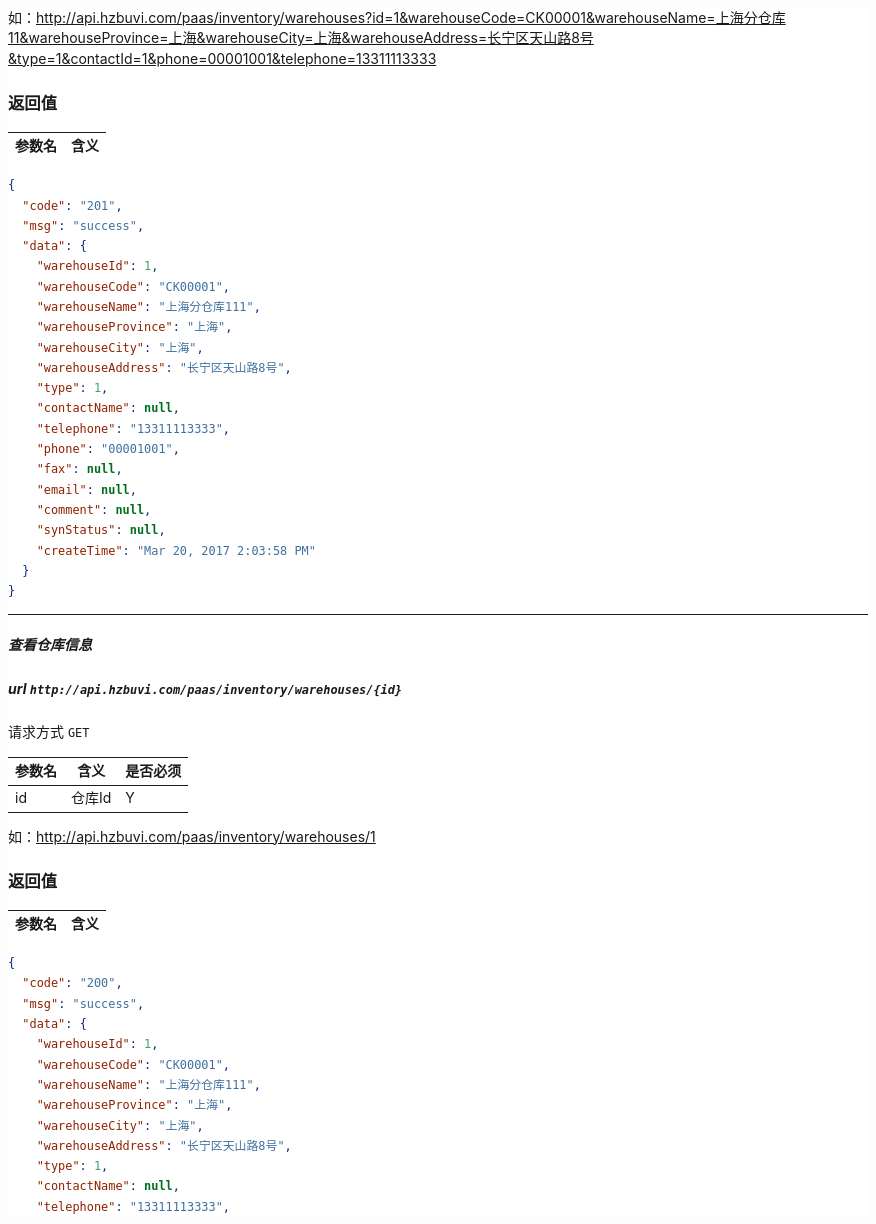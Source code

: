 
如：http://api.hzbuvi.com/paas/inventory/warehouses?id=1&warehouseCode=CK00001&warehouseName=上海分仓库11&warehouseProvince=上海&warehouseCity=上海&warehouseAddress=长宁区天山路8号&type=1&contactId=1&phone=00001001&telephone=13311113333


###  返回值

参数名  | 含义
-------------|-------------
```json
{
  "code": "201",
  "msg": "success",
  "data": {
    "warehouseId": 1,
    "warehouseCode": "CK00001",
    "warehouseName": "上海分仓库111",
    "warehouseProvince": "上海",
    "warehouseCity": "上海",
    "warehouseAddress": "长宁区天山路8号",
    "type": 1,
    "contactName": null,
    "telephone": "13311113333",
    "phone": "00001001",
    "fax": null,
    "email": null,
    "comment": null,
    "synStatus": null,
    "createTime": "Mar 20, 2017 2:03:58 PM"
  }
}
```

--------------------------------
##### 查看仓库信息
##### url `http://api.hzbuvi.com/paas/inventory/warehouses/{id}`

请求方式  `GET`

参数名 | 含义    | 是否必须
-------|--------|-----
id   |  仓库Id  |   Y


如：http://api.hzbuvi.com/paas/inventory/warehouses/1


###  返回值

参数名  | 含义
-------------|-------------
```json
{
  "code": "200",
  "msg": "success",
  "data": {
    "warehouseId": 1,
    "warehouseCode": "CK00001",
    "warehouseName": "上海分仓库111",
    "warehouseProvince": "上海",
    "warehouseCity": "上海",
    "warehouseAddress": "长宁区天山路8号",
    "type": 1,
    "contactName": null,
    "telephone": "13311113333",
```